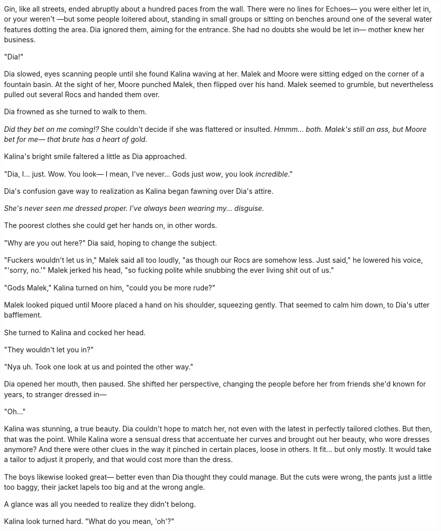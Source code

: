 Gin, like all streets, ended abruptly about a hundred paces from the wall. There were no lines for Echoes— you were either let in, or your weren't —but some people loitered about, standing in small groups or sitting on benches around one of the several water features dotting the area. Dia ignored them, aiming for the entrance. She had no doubts she would be let in— mother knew her business.

"Dia!"

Dia slowed, eyes scanning people until she found Kalina waving at her. Malek and Moore were sitting edged on the corner of a fountain basin. At the sight of her, Moore punched Malek, then flipped over his hand. Malek seemed to grumble, but nevertheless pulled out several Rocs and handed them over.

Dia frowned as she turned to walk to them.

_Did they bet on me coming!?_ She couldn't decide if she was flattered or insulted. _Hmmm... both. Malek's still an ass, but Moore bet for me— that brute has a heart of gold._

Kalina's bright smile faltered a little as Dia approached.

"Dia, I... just. Wow. You look— I mean, I've never... Gods just _wow_, you look _incredible_."

Dia's confusion gave way to realization as Kalina began fawning over Dia's attire.

_She's never seen me dressed proper. I've always been wearing my... disguise._

The poorest clothes she could get her hands on, in other words.

"Why are you out here?" Dia said, hoping to change the subject.

"Fuckers wouldn't let us in," Malek said all too loudly, "as though our Rocs are somehow less. Just said," he lowered his voice, "'sorry, no.'" Malek jerked his head, "so fucking polite while snubbing the ever living shit out of us."

"Gods Malek," Kalina turned on him, "could you be more rude?"

Malek looked piqued until Moore placed a hand on his shoulder, squeezing gently. That seemed to calm him down, to Dia's utter bafflement.

She turned to Kalina and cocked her head.

"They wouldn't let you in?"

"Nya uh. Took one look at us and pointed the other way."

Dia opened her mouth, then paused. She shifted her perspective, changing the people before her from friends she'd known for years, to stranger dressed in—

"Oh..."

Kalina was stunning, a true beauty. Dia couldn't hope to match her, not even with the latest in perfectly tailored clothes. But then, that was the point. While Kalina wore a sensual dress that accentuate her curves and brought out her beauty, who wore dresses anymore? And there were other clues in the way it pinched in certain places, loose in others. It fit... but only mostly. It would take a tailor to adjust it properly, and that would cost more than the dress.

The boys likewise looked great— better even than Dia thought they could manage. But the cuts were wrong, the pants just a little too baggy, their jacket lapels too big and at the wrong angle.

A glance was all you needed to realize they didn't belong.

Kalina look turned hard. "What do you mean, 'oh'?"

